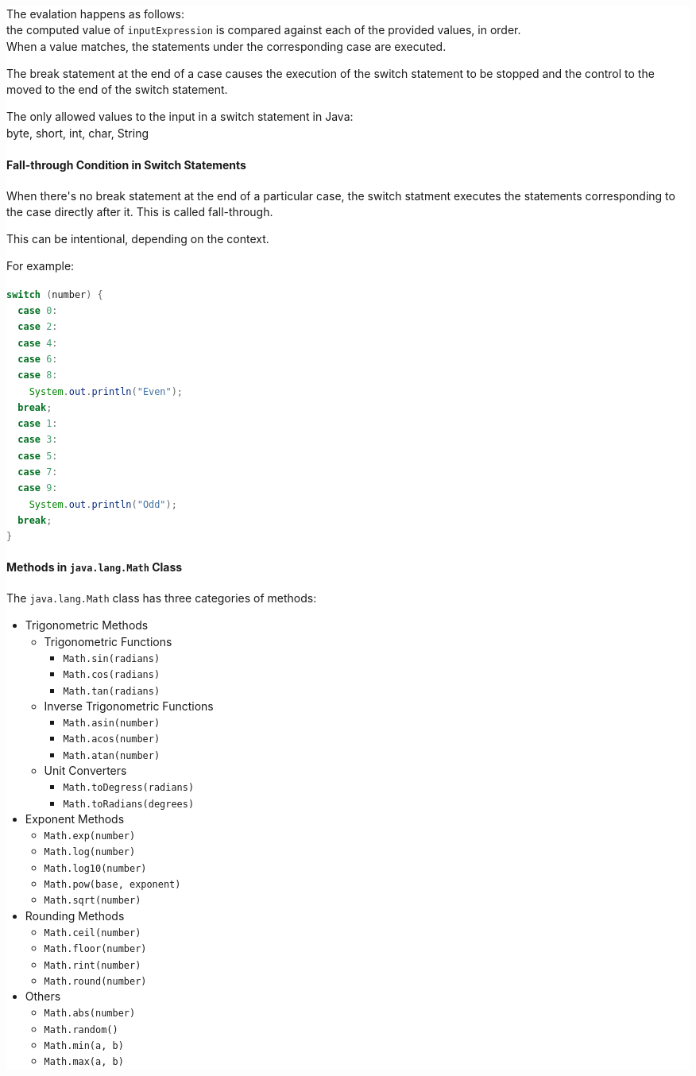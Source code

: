 The evalation happens as follows:  
the computed value of `inputExpression` is compared against each of the provided values, in order.  
When a value matches, the statements under the corresponding case are executed.  

The break statement at the end of a case causes the execution of the switch statement to be stopped and the control to the moved to the end of the switch statement.  

The only allowed values to the input in a switch statement in Java:  
byte, short, int, char, String

#### Fall-through Condition in Switch Statements
When there's no break statement at the end of a particular case, the switch statment executes the statements corresponding to the case directly after it. This is called fall-through.  

This can be intentional, depending on the context.  

For example:  
```java
switch (number) {
  case 0:
  case 2:
  case 4:
  case 6:
  case 8:
    System.out.println("Even");
  break;
  case 1:
  case 3:
  case 5:
  case 7:
  case 9:
    System.out.println("Odd");
  break;
}
```

#### Methods in `java.lang.Math` Class
The `java.lang.Math` class has three categories of methods:
- Trigonometric Methods
  - Trigonometric Functions
    - `Math.sin(radians)`
    - `Math.cos(radians)`
    - `Math.tan(radians)`
  - Inverse Trigonometric Functions
    - `Math.asin(number)`
    - `Math.acos(number)`
    - `Math.atan(number)`
  - Unit Converters
    - `Math.toDegress(radians)`
    - `Math.toRadians(degrees)`
- Exponent Methods
  - `Math.exp(number)`
  - `Math.log(number)`
  - `Math.log10(number)`
  - `Math.pow(base, exponent)`
  - `Math.sqrt(number)`
- Rounding Methods
  - `Math.ceil(number)`
  - `Math.floor(number)`
  - `Math.rint(number)`
  - `Math.round(number)`
- Others
  - `Math.abs(number)`
  - `Math.random()`
  - `Math.min(a, b)`
  - `Math.max(a, b)`
